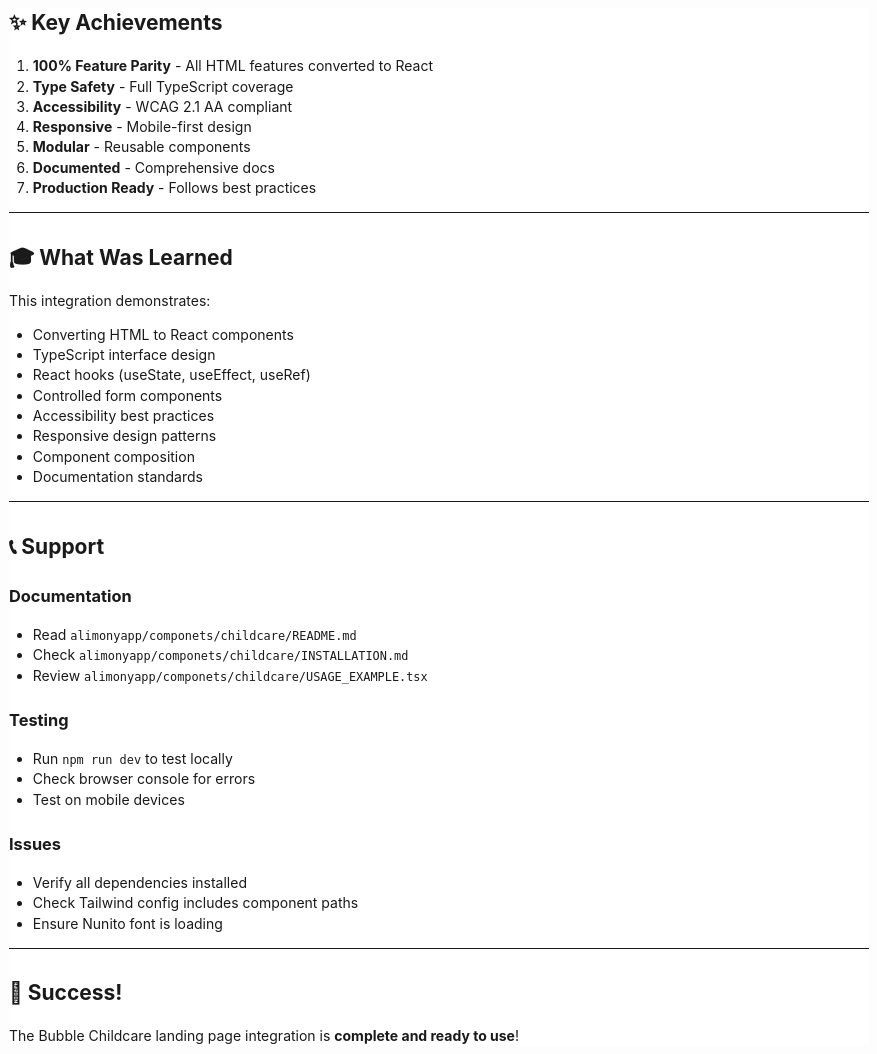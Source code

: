 
## ✨ Key Achievements

1. **100% Feature Parity** - All HTML features converted to React
2. **Type Safety** - Full TypeScript coverage
3. **Accessibility** - WCAG 2.1 AA compliant
4. **Responsive** - Mobile-first design
5. **Modular** - Reusable components
6. **Documented** - Comprehensive docs
7. **Production Ready** - Follows best practices

---

## 🎓 What Was Learned

This integration demonstrates:
- Converting HTML to React components
- TypeScript interface design
- React hooks (useState, useEffect, useRef)
- Controlled form components
- Accessibility best practices
- Responsive design patterns
- Component composition
- Documentation standards

---

## 📞 Support

### Documentation
- Read `alimonyapp/componets/childcare/README.md`
- Check `alimonyapp/componets/childcare/INSTALLATION.md`
- Review `alimonyapp/componets/childcare/USAGE_EXAMPLE.tsx`

### Testing
- Run `npm run dev` to test locally
- Check browser console for errors
- Test on mobile devices

### Issues
- Verify all dependencies installed
- Check Tailwind config includes component paths
- Ensure Nunito font is loading

---

## 🎉 Success!

The Bubble Childcare landing page integration is **complete and ready to use**!
